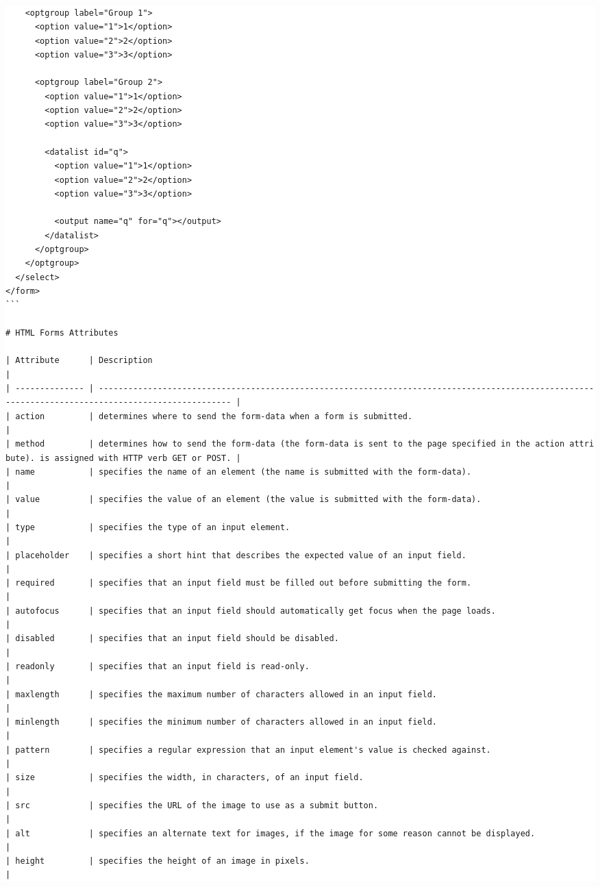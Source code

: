 ````
    <optgroup label="Group 1">
      <option value="1">1</option>
      <option value="2">2</option>
      <option value="3">3</option>

      <optgroup label="Group 2">
        <option value="1">1</option>
        <option value="2">2</option>
        <option value="3">3</option>

        <datalist id="q">
          <option value="1">1</option>
          <option value="2">2</option>
          <option value="3">3</option>

          <output name="q" for="q"></output>
        </datalist>
      </optgroup>
    </optgroup>
  </select>
</form>
```

# HTML Forms Attributes

| Attribute      | Description                                                                                                                                         |
| -------------- | --------------------------------------------------------------------------------------------------------------------------------------------------- |
| action         | determines where to send the form-data when a form is submitted.                                                                                    |
| method         | determines how to send the form-data (the form-data is sent to the page specified in the action attribute). is assigned with HTTP verb GET or POST. |
| name           | specifies the name of an element (the name is submitted with the form-data).                                                                        |
| value          | specifies the value of an element (the value is submitted with the form-data).                                                                      |
| type           | specifies the type of an input element.                                                                                                             |
| placeholder    | specifies a short hint that describes the expected value of an input field.                                                                         |
| required       | specifies that an input field must be filled out before submitting the form.                                                                        |
| autofocus      | specifies that an input field should automatically get focus when the page loads.                                                                   |
| disabled       | specifies that an input field should be disabled.                                                                                                   |
| readonly       | specifies that an input field is read-only.                                                                                                         |
| maxlength      | specifies the maximum number of characters allowed in an input field.                                                                               |
| minlength      | specifies the minimum number of characters allowed in an input field.                                                                               |
| pattern        | specifies a regular expression that an input element's value is checked against.                                                                    |
| size           | specifies the width, in characters, of an input field.                                                                                              |
| src            | specifies the URL of the image to use as a submit button.                                                                                           |
| alt            | specifies an alternate text for images, if the image for some reason cannot be displayed.                                                           |
| height         | specifies the height of an image in pixels.                                                                                                         |
````